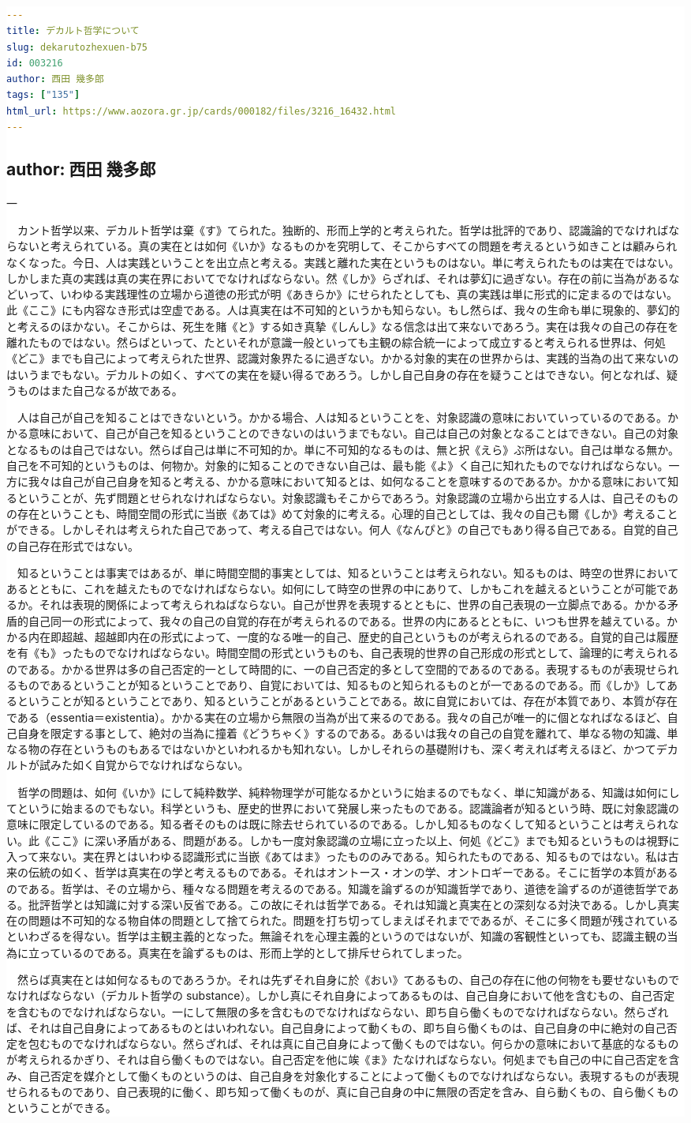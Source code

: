 ```yaml
---
title: デカルト哲学について
slug: dekarutozhexuen-b75
id: 003216
author: 西田 幾多郎
tags: ["135"]
html_url: https://www.aozora.gr.jp/cards/000182/files/3216_16432.html
---
```


## author: 西田 幾多郎

一



　カント哲学以来、デカルト哲学は棄《す》てられた。独断的、形而上学的と考えられた。哲学は批評的であり、認識論的でなければならないと考えられている。真の実在とは如何《いか》なるものかを究明して、そこからすべての問題を考えるという如きことは顧みられなくなった。今日、人は実践ということを出立点と考える。実践と離れた実在というものはない。単に考えられたものは実在ではない。しかしまた真の実践は真の実在界においてでなければならない。然《しか》らざれば、それは夢幻に過ぎない。存在の前に当為があるなどいって、いわゆる実践理性の立場から道徳の形式が明《あきらか》にせられたとしても、真の実践は単に形式的に定まるのではない。此《ここ》にも内容なき形式は空虚である。人は真実在は不可知的というかも知らない。もし然らば、我々の生命も単に現象的、夢幻的と考えるのほかない。そこからは、死生を賭《と》する如き真摯《しんし》なる信念は出て来ないであろう。実在は我々の自己の存在を離れたものではない。然らばといって、たといそれが意識一般といっても主観の綜合統一によって成立すると考えられる世界は、何処《どこ》までも自己によって考えられた世界、認識対象界たるに過ぎない。かかる対象的実在の世界からは、実践的当為の出て来ないのはいうまでもない。デカルトの如く、すべての実在を疑い得るであろう。しかし自己自身の存在を疑うことはできない。何となれば、疑うものはまた自己なるが故である。

　人は自己が自己を知ることはできないという。かかる場合、人は知るということを、対象認識の意味においていっているのである。かかる意味において、自己が自己を知るということのできないのはいうまでもない。自己は自己の対象となることはできない。自己の対象となるものは自己ではない。然らば自己は単に不可知的か。単に不可知的なるものは、無と択《えら》ぶ所はない。自己は単なる無か。自己を不可知的というものは、何物か。対象的に知ることのできない自己は、最も能《よ》く自己に知れたものでなければならない。一方に我々は自己が自己自身を知ると考える、かかる意味において知るとは、如何なることを意味するのであるか。かかる意味において知るということが、先ず問題とせられなければならない。対象認識もそこからであろう。対象認識の立場から出立する人は、自己そのものの存在ということも、時間空間の形式に当嵌《あては》めて対象的に考える。心理的自己としては、我々の自己も爾《しか》考えることができる。しかしそれは考えられた自己であって、考える自己ではない。何人《なんぴと》の自己でもあり得る自己である。自覚的自己の自己存在形式ではない。

　知るということは事実ではあるが、単に時間空間的事実としては、知るということは考えられない。知るものは、時空の世界においてあるとともに、これを越えたものでなければならない。如何にして時空の世界の中にありて、しかもこれを越えるということが可能であるか。それは表現的関係によって考えられねばならない。自己が世界を表現するとともに、世界の自己表現の一立脚点である。かかる矛盾的自己同一の形式によって、我々の自己の自覚的存在が考えられるのである。世界の内にあるとともに、いつも世界を越えている。かかる内在即超越、超越即内在の形式によって、一度的なる唯一的自己、歴史的自己というものが考えられるのである。自覚的自己は履歴を有《も》ったものでなければならない。時間空間の形式というものも、自己表現的世界の自己形成の形式として、論理的に考えられるのである。かかる世界は多の自己否定的一として時間的に、一の自己否定的多として空間的であるのである。表現するものが表現せられるものであるということが知るということであり、自覚においては、知るものと知られるものとが一であるのである。而《しか》してあるということが知るということであり、知るということがあるということである。故に自覚においては、存在が本質であり、本質が存在である（essentia＝existentia）。かかる実在の立場から無限の当為が出て来るのである。我々の自己が唯一的に個となればなるほど、自己自身を限定する事として、絶対の当為に撞着《どうちゃく》するのである。あるいは我々の自己の自覚を離れて、単なる物の知識、単なる物の存在というものもあるではないかといわれるかも知れない。しかしそれらの基礎附けも、深く考えれば考えるほど、かつてデカルトが試みた如く自覚からでなければならない。

　哲学の問題は、如何《いか》にして純粋数学、純粋物理学が可能なるかというに始まるのでもなく、単に知識がある、知識は如何にしてというに始まるのでもない。科学というも、歴史的世界において発展し来ったものである。認識論者が知るという時、既に対象認識の意味に限定しているのである。知る者そのものは既に除去せられているのである。しかし知るものなくして知るということは考えられない。此《ここ》に深い矛盾がある、問題がある。しかも一度対象認識の立場に立った以上、何処《どこ》までも知るというものは視野に入って来ない。実在界とはいわゆる認識形式に当嵌《あてはま》ったもののみである。知られたものである、知るものではない。私は古来の伝統の如く、哲学は真実在の学と考えるものである。それはオントース・オンの学、オントロギーである。そこに哲学の本質があるのである。哲学は、その立場から、種々なる問題を考えるのである。知識を論ずるのが知識哲学であり、道徳を論ずるのが道徳哲学である。批評哲学とは知識に対する深い反省である。この故にそれは哲学である。それは知識と真実在との深刻なる対決である。しかし真実在の問題は不可知的なる物自体の問題として捨てられた。問題を打ち切ってしまえばそれまでであるが、そこに多く問題が残されているといわざるを得ない。哲学は主観主義的となった。無論それを心理主義的というのではないが、知識の客観性といっても、認識主観の当為に立っているのである。真実在を論ずるものは、形而上学的として排斥せられてしまった。

　然らば真実在とは如何なるものであろうか。それは先ずそれ自身に於《おい》てあるもの、自己の存在に他の何物をも要せないものでなければならない（デカルト哲学の substance）。しかし真にそれ自身によってあるものは、自己自身において他を含むもの、自己否定を含むものでなければならない。一にして無限の多を含むものでなければならない、即ち自ら働くものでなければならない。然らざれば、それは自己自身によってあるものとはいわれない。自己自身によって動くもの、即ち自ら働くものは、自己自身の中に絶対の自己否定を包むものでなければならない。然らざれば、それは真に自己自身によって働くものではない。何らかの意味において基底的なるものが考えられるかぎり、それは自ら働くものではない。自己否定を他に竢《ま》たなければならない。何処までも自己の中に自己否定を含み、自己否定を媒介として働くものというのは、自己自身を対象化することによって働くものでなければならない。表現するものが表現せられるものであり、自己表現的に働く、即ち知って働くものが、真に自己自身の中に無限の否定を含み、自ら動くもの、自ら働くものということができる。
